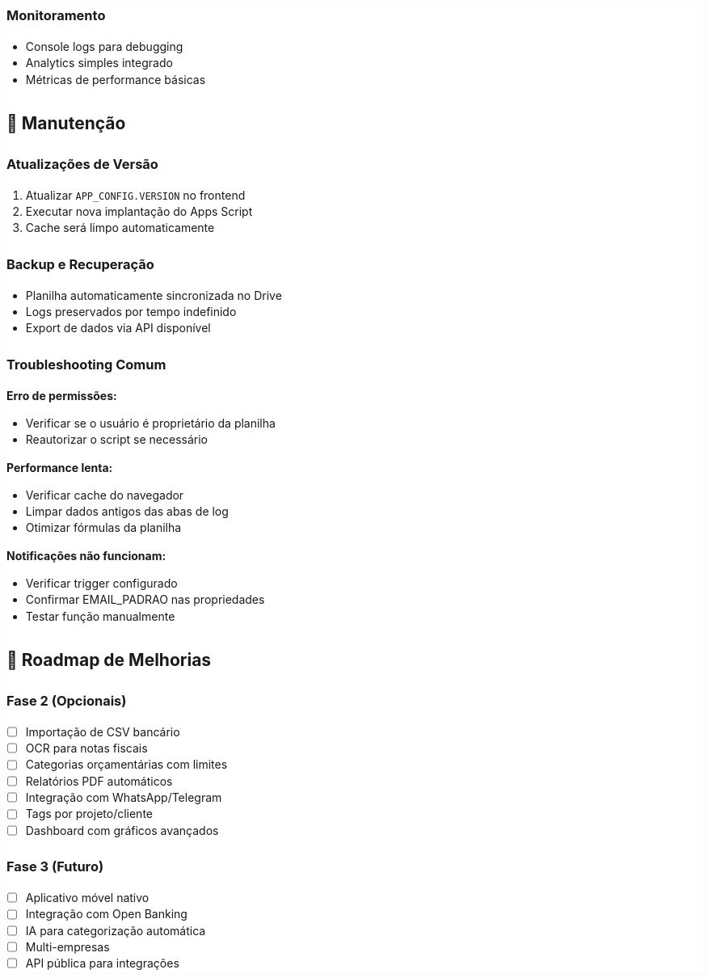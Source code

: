 ### Monitoramento
- Console logs para debugging
- Analytics simples integrado
- Métricas de performance básicas

## 🔄 Manutenção

### Atualizações de Versão
1. Atualizar `APP_CONFIG.VERSION` no frontend
2. Executar nova implantação do Apps Script
3. Cache será limpo automaticamente

### Backup e Recuperação
- Planilha automaticamente sincronizada no Drive
- Logs preservados por tempo indefinido
- Export de dados via API disponível

### Troubleshooting Comum

**Erro de permissões:**
- Verificar se o usuário é proprietário da planilha
- Reautorizar o script se necessário

**Performance lenta:**
- Verificar cache do navegador
- Limpar dados antigos das abas de log
- Otimizar fórmulas da planilha

**Notificações não funcionam:**
- Verificar trigger configurado
- Confirmar EMAIL_PADRAO nas propriedades
- Testar função manualmente

## 🚀 Roadmap de Melhorias

### Fase 2 (Opcionais)
- [ ] Importação de CSV bancário
- [ ] OCR para notas fiscais
- [ ] Categorias orçamentárias com limites
- [ ] Relatórios PDF automáticos
- [ ] Integração com WhatsApp/Telegram
- [ ] Tags por projeto/cliente
- [ ] Dashboard com gráficos avançados

### Fase 3 (Futuro)
- [ ] Aplicativo móvel nativo
- [ ] Integração com Open Banking
- [ ] IA para categorização automática
- [ ] Multi-empresas
- [ ] API pública para integrações
